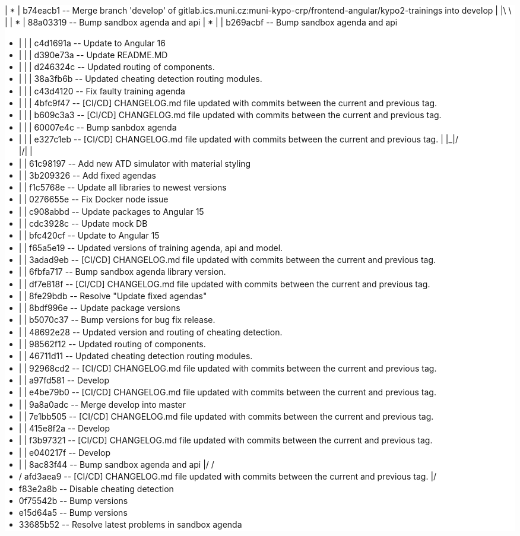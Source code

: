 | * |   b74eacb1 -- Merge branch 'develop' of gitlab.ics.muni.cz:muni-kypo-crp/frontend-angular/kypo2-trainings into develop
| |\ \  
| | * | 88a03319 -- Bump sandbox agenda and api
| * | | b269acbf -- Bump sandbox agenda and api
* | | | c4d1691a -- Update to Angular 16
* | | | d390e73a -- Update README.MD
* | | | d246324c -- Updated routing of components.
* | | | 38a3fb6b -- Updated cheating detection routing modules.
* | | | c43d4120 -- Fix faulty training agenda
* | | | 4bfc9f47 -- [CI/CD] CHANGELOG.md file updated with commits between the current and previous tag.
* | | | b609c3a3 -- [CI/CD] CHANGELOG.md file updated with commits between the current and previous tag.
* | | | 60007e4c -- Bump sanbdox agenda
* | | | e327c1eb -- [CI/CD] CHANGELOG.md file updated with commits between the current and previous tag.
| |_|/  
|/| |   
* | | 61c98197 -- Add new ATD simulator with material styling
* | | 3b209326 -- Add fixed agendas
* | | f1c5768e -- Update all libraries to newest versions
* | | 0276655e -- Fix Docker node issue
* | | c908abbd -- Update packages to Angular 15
* | | cdc3928c -- Update mock DB
* | | bfc420cf -- Update to Angular 15
* | | f65a5e19 -- Updated versions of training agenda, api and model.
* | | 3adad9eb -- [CI/CD] CHANGELOG.md file updated with commits between the current and previous tag.
* | | 6fbfa717 -- Bump sandbox agenda library version.
* | | df7e818f -- [CI/CD] CHANGELOG.md file updated with commits between the current and previous tag.
* | | 8fe29bdb -- Resolve "Update fixed agendas"
* | | 8bdf996e -- Update package versions
* | | b5070c37 -- Bump versions for bug fix release.
* | | 48692e28 -- Updated version and routing of cheating detection.
* | | 98562f12 -- Updated routing of components.
* | | 46711d11 -- Updated cheating detection routing modules.
* | | 92968cd2 -- [CI/CD] CHANGELOG.md file updated with commits between the current and previous tag.
* | | a97fd581 -- Develop
* | | e4be79b0 -- [CI/CD] CHANGELOG.md file updated with commits between the current and previous tag.
* | | 9a8a0adc -- Merge develop into master
* | | 7e1bb505 -- [CI/CD] CHANGELOG.md file updated with commits between the current and previous tag.
* | | 415e8f2a -- Develop
* | | f3b97321 -- [CI/CD] CHANGELOG.md file updated with commits between the current and previous tag.
* | | e040217f -- Develop
* | | 8ac83f44 -- Bump sandbox agenda and api
|/ /  
* / afd3aea9 -- [CI/CD] CHANGELOG.md file updated with commits between the current and previous tag.
|/  
* f83e2a8b -- Disable cheating detection
* 0f75542b -- Bump versions
* e15d64a5 -- Bump versions
* 33685b52 -- Resolve latest problems in sandbox agenda